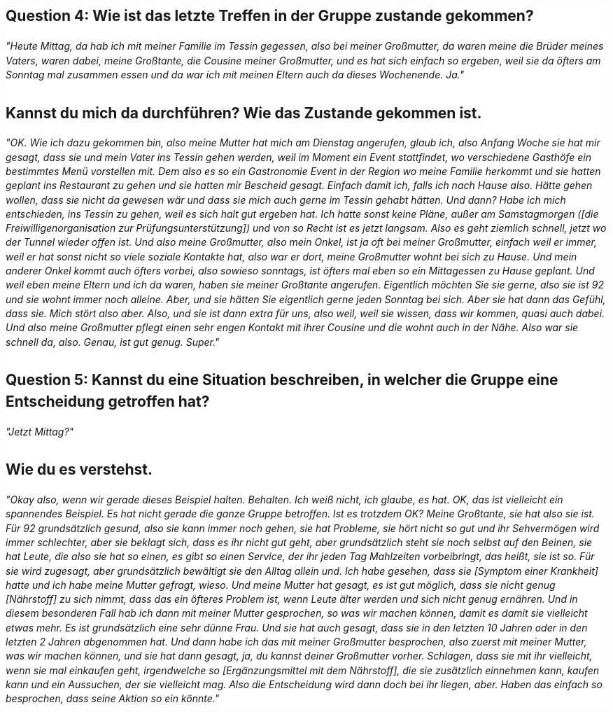 ## Question 4: Wie ist das letzte Treffen in der Gruppe zustande gekommen?

*"Heute Mittag, da hab ich mit meiner Familie im Tessin gegessen, also bei meiner Großmutter, da waren meine die Brüder meines Vaters, waren dabei, meine Großtante, die Cousine meiner Großmutter, und es hat sich einfach so ergeben, weil sie da öfters am Sonntag mal zusammen essen und da war ich mit meinen Eltern auch da dieses Wochenende. Ja."*

## Kannst du mich da durchführen? Wie das Zustande gekommen ist.

*"OK. Wie ich dazu gekommen bin, also meine Mutter hat mich am Dienstag angerufen, glaub ich, also Anfang Woche sie hat mir gesagt, dass sie und mein Vater ins Tessin gehen werden, weil im Moment ein Event stattfindet, wo verschiedene Gasthöfe ein bestimmtes Menü vorstellen mit. Dem also es so ein Gastronomie Event in der Region wo meine Familie herkommt und sie hatten geplant ins Restaurant zu gehen und sie hatten mir Bescheid gesagt. Einfach damit ich, falls ich nach Hause also. Hätte gehen wollen, dass sie nicht da gewesen wär und dass sie mich auch gerne im Tessin gehabt hätten. Und dann? Habe ich mich entschieden, ins Tessin zu gehen, weil es sich halt gut ergeben hat. Ich hatte sonst keine Pläne, außer am Samstagmorgen ([die Freiwilligenorganisation zur Prüfungsunterstützung]) und von so Recht ist es jetzt langsam. Also es geht ziemlich schnell, jetzt wo der Tunnel wieder offen ist. Und also meine Großmutter, also mein Onkel, ist ja oft bei meiner Großmutter, einfach weil er immer, weil er hat sonst nicht so viele soziale Kontakte hat, also war er dort, meine Großmutter wohnt bei sich zu Hause. Und mein anderer Onkel kommt auch öfters vorbei, also sowieso sonntags, ist öfters mal eben so ein Mittagessen zu Hause geplant. Und weil eben meine Eltern und ich da waren, haben sie meiner Großtante angerufen. Eigentlich möchten Sie sie gerne, also sie ist 92 und sie wohnt immer noch alleine. Aber, und sie hätten Sie eigentlich gerne jeden Sonntag bei sich. Aber sie hat dann das Gefühl, dass sie. Mich stört also aber. Also, und sie ist dann extra für uns, also weil, weil sie wissen, dass wir kommen, quasi auch dabei. Und also meine Großmutter pflegt einen sehr engen Kontakt mit ihrer Cousine und die wohnt auch in der Nähe. Also war sie schnell da, also. Genau, ist gut genug. Super."*

## Question 5: Kannst du eine Situation beschreiben, in welcher die Gruppe eine Entscheidung getroffen hat?

*"Jetzt Mittag?"*

## Wie du es verstehst.

*"Okay also, wenn wir gerade dieses Beispiel halten. Behalten. Ich weiß nicht, ich glaube, es hat. OK, das ist vielleicht ein spannendes Beispiel. Es hat nicht gerade die ganze Gruppe betroffen. Ist es trotzdem OK? Meine Großtante, sie hat also sie ist. Für 92 grundsätzlich gesund, also sie kann immer noch gehen, sie hat Probleme, sie hört nicht so gut und ihr Sehvermögen wird immer schlechter, aber sie beklagt sich, dass es ihr nicht gut geht, aber grundsätzlich steht sie noch selbst auf den Beinen, sie hat Leute, die also sie hat so einen, es gibt so einen Service, der ihr jeden Tag Mahlzeiten vorbeibringt, das heißt, sie ist so. Für sie wird zugesagt, aber grundsätzlich bewältigt sie den Alltag allein und. Ich habe gesehen, dass sie [Symptom einer Krankheit] hatte und ich habe meine Mutter gefragt, wieso. Und meine Mutter hat gesagt, es ist gut möglich, dass sie nicht genug [Nährstoff] zu sich nimmt, dass das ein öfteres Problem ist, wenn Leute älter werden und sich nicht genug ernähren. Und in diesem besonderen Fall hab ich dann mit meiner Mutter gesprochen, so was wir machen können, damit es damit sie vielleicht etwas mehr. Es ist grundsätzlich eine sehr dünne Frau. Und sie hat auch gesagt, dass sie in den letzten 10 Jahren oder in den letzten 2 Jahren abgenommen hat. Und dann habe ich das mit meiner Großmutter besprochen, also zuerst mit meiner Mutter, was wir machen können, und sie hat dann gesagt, ja, du kannst deiner Großmutter vorher. Schlagen, dass sie mit ihr vielleicht, wenn sie mal einkaufen geht, irgendwelche so [Ergänzungsmittel mit dem Nährstoff], die sie zusätzlich einnehmen kann, kaufen kann und ein Aussuchen, der sie vielleicht mag. Also die Entscheidung wird dann doch bei ihr liegen, aber. Haben das einfach so besprochen, dass seine Aktion so ein könnte."*
